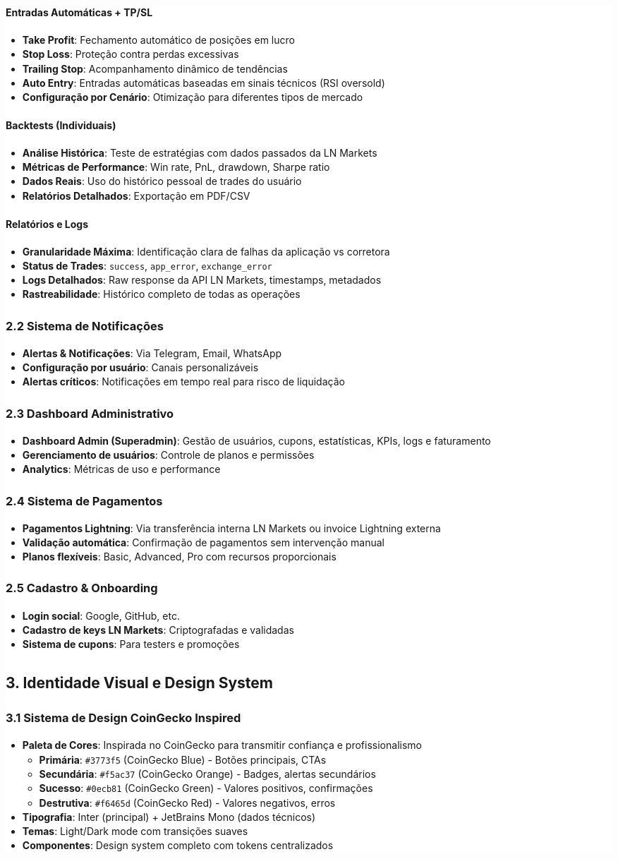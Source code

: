 #### Entradas Automáticas + TP/SL
- **Take Profit**: Fechamento automático de posições em lucro
- **Stop Loss**: Proteção contra perdas excessivas
- **Trailing Stop**: Acompanhamento dinâmico de tendências
- **Auto Entry**: Entradas automáticas baseadas em sinais técnicos (RSI oversold)
- **Configuração por Cenário**: Otimização para diferentes tipos de mercado

#### Backtests (Individuais)
- **Análise Histórica**: Teste de estratégias com dados passados da LN Markets
- **Métricas de Performance**: Win rate, PnL, drawdown, Sharpe ratio
- **Dados Reais**: Uso do histórico pessoal de trades do usuário
- **Relatórios Detalhados**: Exportação em PDF/CSV

#### Relatórios e Logs
- **Granularidade Máxima**: Identificação clara de falhas da aplicação vs corretora
- **Status de Trades**: `success`, `app_error`, `exchange_error`
- **Logs Detalhados**: Raw response da API LN Markets, timestamps, metadados
- **Rastreabilidade**: Histórico completo de todas as operações

### 2.2 Sistema de Notificações
- **Alertas & Notificações**: Via Telegram, Email, WhatsApp
- **Configuração por usuário**: Canais personalizáveis
- **Alertas críticos**: Notificações em tempo real para risco de liquidação

### 2.3 Dashboard Administrativo
- **Dashboard Admin (Superadmin)**: Gestão de usuários, cupons, estatísticas, KPIs, logs e faturamento
- **Gerenciamento de usuários**: Controle de planos e permissões
- **Analytics**: Métricas de uso e performance

### 2.4 Sistema de Pagamentos
- **Pagamentos Lightning**: Via transferência interna LN Markets ou invoice Lightning externa
- **Validação automática**: Confirmação de pagamentos sem intervenção manual
- **Planos flexíveis**: Basic, Advanced, Pro com recursos proporcionais

### 2.5 Cadastro & Onboarding
- **Login social**: Google, GitHub, etc.
- **Cadastro de keys LN Markets**: Criptografadas e validadas
- **Sistema de cupons**: Para testers e promoções

## 3. Identidade Visual e Design System

### 3.1 Sistema de Design CoinGecko Inspired
- **Paleta de Cores**: Inspirada no CoinGecko para transmitir confiança e profissionalismo
  - **Primária**: `#3773f5` (CoinGecko Blue) - Botões principais, CTAs
  - **Secundária**: `#f5ac37` (CoinGecko Orange) - Badges, alertas secundários
  - **Sucesso**: `#0ecb81` (CoinGecko Green) - Valores positivos, confirmações
  - **Destrutiva**: `#f6465d` (CoinGecko Red) - Valores negativos, erros
- **Tipografia**: Inter (principal) + JetBrains Mono (dados técnicos)
- **Temas**: Light/Dark mode com transições suaves
- **Componentes**: Design system completo com tokens centralizados
